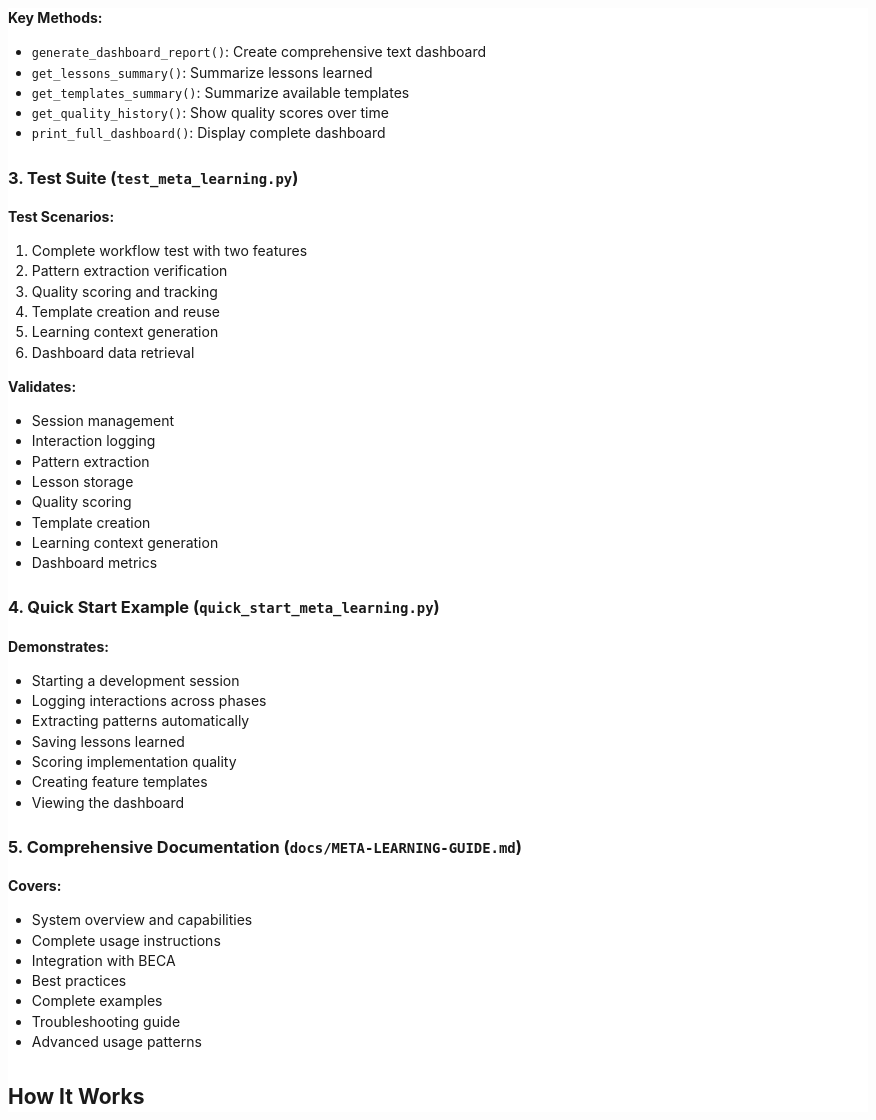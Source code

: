 **Key Methods:**
- `generate_dashboard_report()`: Create comprehensive text dashboard
- `get_lessons_summary()`: Summarize lessons learned
- `get_templates_summary()`: Summarize available templates
- `get_quality_history()`: Show quality scores over time
- `print_full_dashboard()`: Display complete dashboard

### 3. Test Suite (`test_meta_learning.py`)

**Test Scenarios:**
1. Complete workflow test with two features
2. Pattern extraction verification
3. Quality scoring and tracking
4. Template creation and reuse
5. Learning context generation
6. Dashboard data retrieval

**Validates:**
- Session management
- Interaction logging
- Pattern extraction
- Lesson storage
- Quality scoring
- Template creation
- Learning context generation
- Dashboard metrics

### 4. Quick Start Example (`quick_start_meta_learning.py`)

**Demonstrates:**
- Starting a development session
- Logging interactions across phases
- Extracting patterns automatically
- Saving lessons learned
- Scoring implementation quality
- Creating feature templates
- Viewing the dashboard

### 5. Comprehensive Documentation (`docs/META-LEARNING-GUIDE.md`)

**Covers:**
- System overview and capabilities
- Complete usage instructions
- Integration with BECA
- Best practices
- Complete examples
- Troubleshooting guide
- Advanced usage patterns

## How It Works
